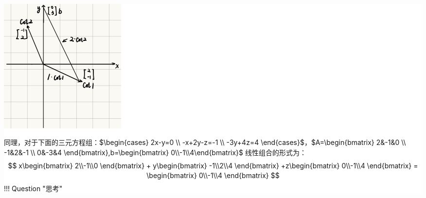 <img src="./img/2.jpg" style="zoom: 25%;">

同理，对于下面的三元方程组：$\begin{cases} 2x-y=0 \\ -x+2y-z=-1 \\ -3y+4z=4 \end{cases}$，$A=\begin{bmatrix} 2&-1&0 \\ -1&2&-1 \\ 0&-3&4 \end{bmatrix},b=\begin{bmatrix} 0\\-1\\4\end{bmatrix}$
线性组合的形式为：
$$
x\begin{bmatrix} 2\\-1\\0 \end{bmatrix} + y\begin{bmatrix} -1\\2\\4 \end{bmatrix} +z\begin{bmatrix} 0\\-1\\4 \end{bmatrix} = \begin{bmatrix} 0\\-1\\4 \end{bmatrix}
$$
!!! Question "思考"
